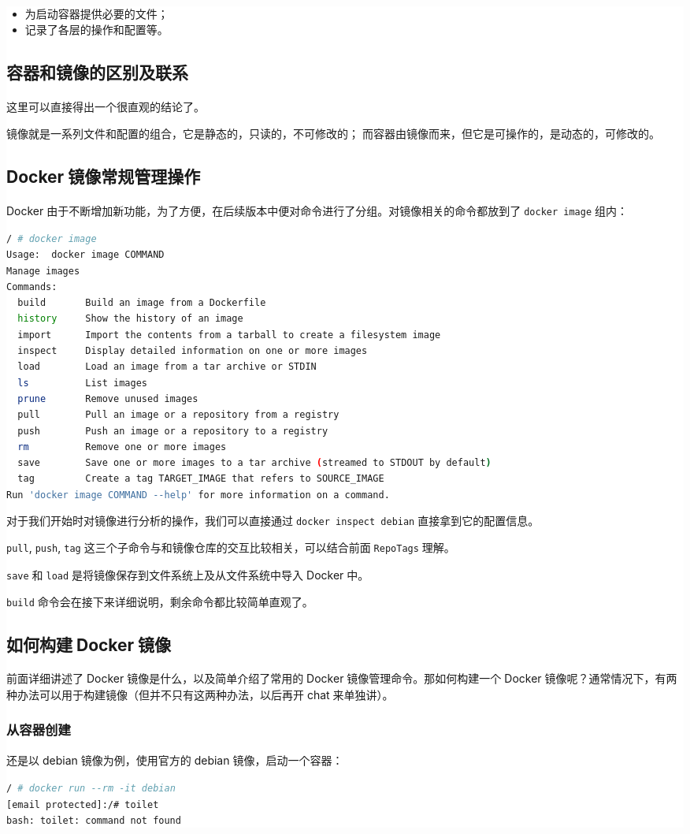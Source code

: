 - 为启动容器提供必要的文件；
- 记录了各层的操作和配置等。

## 容器和镜像的区别及联系

这里可以直接得出一个很直观的结论了。

镜像就是一系列文件和配置的组合，它是静态的，只读的，不可修改的； 而容器由镜像而来，但它是可操作的，是动态的，可修改的。

## Docker 镜像常规管理操作

Docker 由于不断增加新功能，为了方便，在后续版本中便对命令进行了分组。对镜像相关的命令都放到了 `docker image` 组内：

```bash
/ # docker image
Usage:  docker image COMMAND
Manage images
Commands:
  build       Build an image from a Dockerfile
  history     Show the history of an image
  import      Import the contents from a tarball to create a filesystem image
  inspect     Display detailed information on one or more images
  load        Load an image from a tar archive or STDIN
  ls          List images
  prune       Remove unused images
  pull        Pull an image or a repository from a registry
  push        Push an image or a repository to a registry
  rm          Remove one or more images
  save        Save one or more images to a tar archive (streamed to STDOUT by default)
  tag         Create a tag TARGET_IMAGE that refers to SOURCE_IMAGE
Run 'docker image COMMAND --help' for more information on a command.
```

对于我们开始时对镜像进行分析的操作，我们可以直接通过 `docker inspect debian` 直接拿到它的配置信息。

`pull`, `push`, `tag` 这三个子命令与和镜像仓库的交互比较相关，可以结合前面 `RepoTags` 理解。

`save` 和 `load` 是将镜像保存到文件系统上及从文件系统中导入 Docker 中。

`build` 命令会在接下来详细说明，剩余命令都比较简单直观了。

## 如何构建 Docker 镜像

前面详细讲述了 Docker 镜像是什么，以及简单介绍了常用的 Docker 镜像管理命令。那如何构建一个 Docker 镜像呢？通常情况下，有两种办法可以用于构建镜像（但并不只有这两种办法，以后再开 chat 来单独讲）。

### 从容器创建

还是以 debian 镜像为例，使用官方的 debian 镜像，启动一个容器：

```bash
/ # docker run --rm -it debian
[email protected]:/# toilet
bash: toilet: command not found
```
